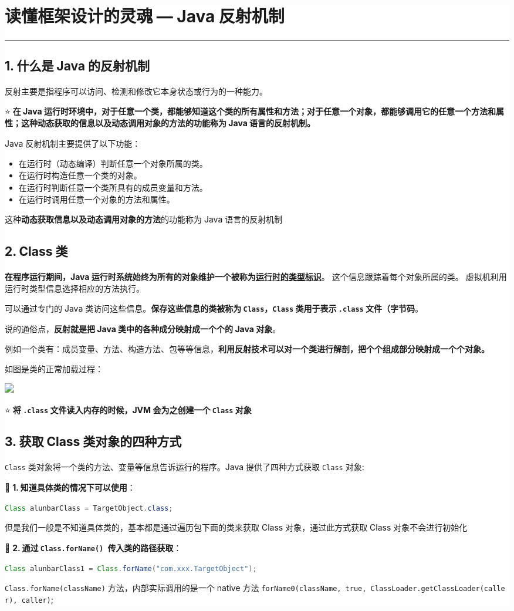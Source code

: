 # 读懂框架设计的灵魂 — Java 反射机制

---

## 1. 什么是 Java 的反射机制

反射主要是指程序可以访问、检测和修改它本身状态或行为的一种能力。

⭐ **在 Java 运行时环境中，对于任意一个类，都能够知道这个类的所有属性和方法；对于任意一个对象，都能够调用它的任意一个方法和属性；这种动态获取的信息以及动态调用对象的方法的功能称为 Java 语言的反射机制。**

Java 反射机制主要提供了以下功能：

- 在运行时（动态编译）判断任意一个对象所属的类。
- 在运行时构造任意一个类的对象。
- 在运行时判断任意一个类所具有的成员变量和方法。
- 在运行时调用任意一个对象的方法和属性。

这种**动态获取信息以及动态调用对象的方法**的功能称为 Java 语言的反射机制

## 2. Class 类

**在程序运行期间，Java 运行时系统始终为所有的对象维护一个被称为<u>运行时的类型标识</u>**。 这个信息跟踪着每个对象所属的类。 虚拟机利用运行时类型信息选择相应的方法执行。 

可以通过专门的 Java 类访问这些信息。**保存这些信息的类被称为 `Class`，`Class` 类用于表示 `.class` 文件（字节码**。

说的通俗点，**反射就是把 Java 类中的各种成分映射成一个个的 Java 对象**。

例如一个类有：成员变量、方法、构造方法、包等等信息，**利用反射技术可以对一个类进行解剖，把个个组成部分映射成一个个对象。**

如图是类的正常加载过程：

![](https://gitee.com/veal98/images/raw/master/img/20201220172602.png)

⭐ **将 `.class` 文件读入内存的时候，JVM 会为之创建一个 `Class` 对象**

## 3. 获取 Class 类对象的四种方式

`Class` 类对象将一个类的方法、变量等信息告诉运行的程序。Java 提供了四种方式获取 `Class` 对象:

🔸 **1. 知道具体类的情况下可以使用**：

```java
Class alunbarClass = TargetObject.class;
```

但是我们一般是不知道具体类的，基本都是通过遍历包下面的类来获取 Class 对象，通过此方式获取 Class 对象不会进行初始化

🔸 **2. 通过 `Class.forName() `传入类的路径获取**：

```java
Class alunbarClass1 = Class.forName("com.xxx.TargetObject");
```

`Class.forName(className)` 方法，内部实际调用的是一个 native 方法 `forName0(className, true, ClassLoader.getClassLoader(caller), caller)`;
